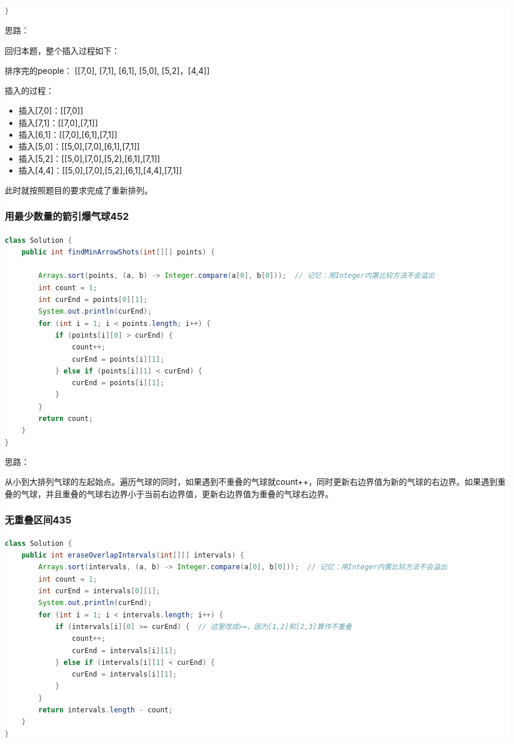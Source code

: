 ``````java
}
``````

思路：

回归本题，整个插入过程如下：

排序完的people： [[7,0], [7,1], [6,1], [5,0], [5,2]，[4,4]]

插入的过程：

- 插入[7,0]：[[7,0]]
- 插入[7,1]：[[7,0],[7,1]]
- 插入[6,1]：[[7,0],[6,1],[7,1]]
- 插入[5,0]：[[5,0],[7,0],[6,1],[7,1]]
- 插入[5,2]：[[5,0],[7,0],[5,2],[6,1],[7,1]]
- 插入[4,4]：[[5,0],[7,0],[5,2],[6,1],[4,4],[7,1]]

此时就按照题目的要求完成了重新排列。

### 用最少数量的箭引爆气球452

``````java
class Solution {
    public int findMinArrowShots(int[][] points) {
      
        Arrays.sort(points, (a, b) -> Integer.compare(a[0], b[0]));  // 记忆：用Integer内置比较方法不会溢出
        int count = 1;
        int curEnd = points[0][1];
        System.out.println(curEnd);
        for (int i = 1; i < points.length; i++) {
            if (points[i][0] > curEnd) {
                count++;
                curEnd = points[i][1];
            } else if (points[i][1] < curEnd) {
                curEnd = points[i][1];
            }
        }
        return count;
    }
}
``````

思路：

从小到大排列气球的左起始点。遍历气球的同时，如果遇到不重叠的气球就count++，同时更新右边界值为新的气球的右边界。如果遇到重叠的气球，并且重叠的气球右边界小于当前右边界值，更新右边界值为重叠的气球右边界。

### 无重叠区间435

``````java
class Solution {
    public int eraseOverlapIntervals(int[][] intervals) {
        Arrays.sort(intervals, (a, b) -> Integer.compare(a[0], b[0]));  // 记忆：用Integer内置比较方法不会溢出
        int count = 1;
        int curEnd = intervals[0][1];
        System.out.println(curEnd);
        for (int i = 1; i < intervals.length; i++) {
            if (intervals[i][0] >= curEnd) {  // 这里改成>=，因为[1,2]和[2,3]算作不重叠
                count++;
                curEnd = intervals[i][1];
            } else if (intervals[i][1] < curEnd) {
                curEnd = intervals[i][1];
            }
        }
        return intervals.length - count;
    }
}
``````